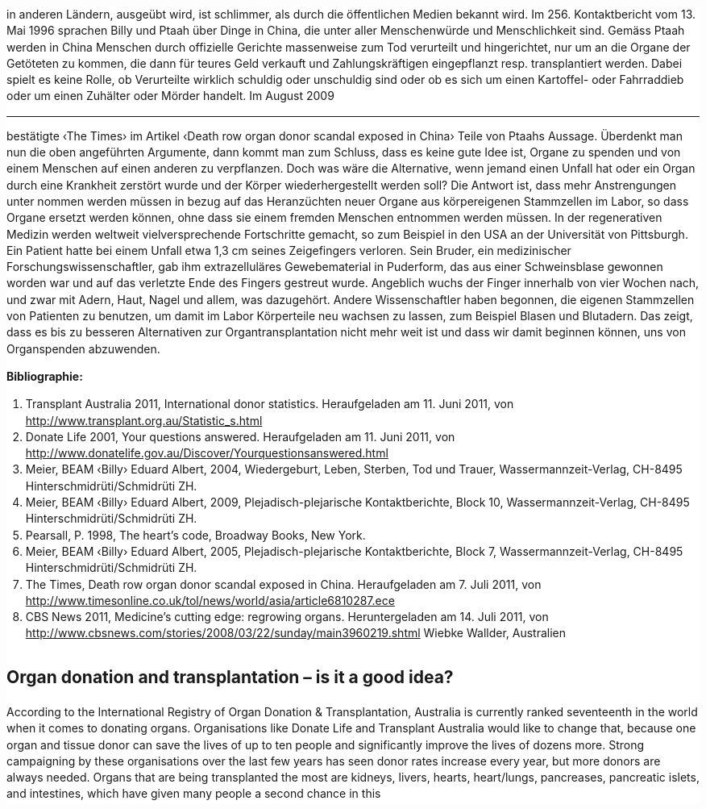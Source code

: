in anderen Ländern, ausgeübt wird, ist schlimmer, als durch die öffentlichen Medien bekannt wird. Im
256. Kontaktbericht vom 13. Mai 1996 sprachen Billy und Ptaah über Dinge in China, die unter aller
Menschenwürde und Menschlichkeit sind. Gemäss Ptaah werden in China Menschen durch offizielle
Gerichte massenweise zum Tod verurteilt und hingerichtet, nur um an die Organe der Getöteten zu
kommen, die dann für teures Geld verkauft und Zahlungskräftigen eingepflanzt resp. transplantiert werden.
Dabei spielt es keine Rolle, ob Verurteilte wirklich schuldig oder unschuldig sind oder ob es sich um
einen Kartoffel- oder Fahrraddieb oder um einen Zuhälter oder Mörder handelt. Im August 2009


-----

bestätigte ‹The Times› im Artikel ‹Death row organ donor scandal exposed in China› Teile von Ptaahs
Aussage.
Überdenkt man nun die oben angeführten Argumente, dann kommt man zum Schluss, dass es keine
gute Idee ist, Organe zu spenden und von einem Menschen auf einen anderen zu verpflanzen. Doch
was wäre die Alternative, wenn jemand einen Unfall hat oder ein Organ durch eine Krankheit zerstört
wurde und der Körper wiederhergestellt werden soll? Die Antwort ist, dass mehr Anstrengungen unter nommen werden müssen in bezug auf das Heranzüchten neuer Organe aus körpereigenen Stammzellen im Labor, so dass Organe ersetzt werden können, ohne dass sie einem fremden Menschen entnommen werden müssen. In der regenerativen Medizin werden weltweit vielversprechende Fortschritte
gemacht, so zum Beispiel in den USA an der Universität von Pittsburgh. Ein Patient hatte bei einem Unfall
etwa 1,3 cm seines Zeigefingers verloren. Sein Bruder, ein medizinischer Forschungswissenschaftler,
gab ihm extrazelluläres Gewebematerial in Puderform, das aus einer Schweinsblase gewonnen worden
war und auf das verletzte Ende des Fingers gestreut wurde. Angeblich wuchs der Finger innerhalb von
vier Wochen nach, und zwar mit Adern, Haut, Nagel und allem, was dazugehört. Andere Wissenschaftler haben begonnen, die eigenen Stammzellen von Patienten zu benutzen, um damit im Labor
Körperteile neu wachsen zu lassen, zum Beispiel Blasen und Blutadern. Das zeigt, dass es bis zu besseren Alternativen zur Organtransplantation nicht mehr weit ist und dass wir damit beginnen können,
uns von Organspenden abzuwenden.


**Bibliographie:**
1. Transplant Australia 2011, International donor statistics. Heraufgeladen am 11. Juni 2011, von
http://www.transplant.org.au/Statistic_s.html
2. Donate Life 2001, Your questions answered. Heraufgeladen am 11. Juni 2011, von http://www.donatelife.gov.au/Discover/Yourquestionsanswered.html
3. Meier, BEAM ‹Billy› Eduard Albert, 2004, Wiedergeburt, Leben, Sterben, Tod und Trauer, Wassermannzeit-Verlag, CH-8495 Hinterschmidrüti/Schmidrüti ZH.
4. Meier, BEAM ‹Billy› Eduard Albert, 2009, Plejadisch-plejarische Kontaktberichte, Block 10, Wassermannzeit-Verlag, CH-8495 Hinterschmidrüti/Schmidrüti ZH.
5. Pearsall, P. 1998, The heart’s code, Broadway Books, New York.
6. Meier, BEAM ‹Billy› Eduard Albert, 2005, Plejadisch-plejarische Kontaktberichte, Block 7, Wassermannzeit-Verlag, CH-8495 Hinterschmidrüti/Schmidrüti ZH.
7. The Times, Death row organ donor scandal exposed in China. Heraufgeladen am 7. Juli 2011, von
http://www.timesonline.co.uk/tol/news/world/asia/article6810287.ece
8. CBS News 2011, Medicine’s cutting edge: regrowing organs. Heruntergeladen am 14. Juli 2011,
von http://www.cbsnews.com/stories/2008/03/22/sunday/main3960219.shtml
Wiebke Wallder, Australien

## Organ donation and transplantation – is it a good idea?
According to the International Registry of Organ Donation & Transplantation, Australia is currently
ranked seventeenth in the world when it comes to donating organs. Organisations like Donate Life and
Transplant Australia would like to change that, because one organ and tissue donor can save the lives
of up to ten people and significantly improve the lives of dozens more. Strong campaigning by these
organisations over the last few years has seen donor rates increase every year, but more donors are
always needed. Organs that are being transplanted the most are kidneys, livers, hearts, heart/lungs,
pancreases, pancreatic islets, and intestines, which have given many people a second chance in this